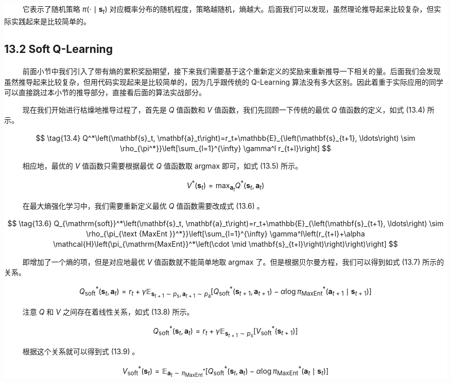$\qquad$ 它表示了随机策略 $\pi\left(\cdot \mid \mathbf{s}_t\right)$ 对应概率分布的随机程度，策略越随机，熵越大。后面我们可以发现，虽然理论推导起来比较复杂，但实际实践起来是比较简单的。

## 13.2 Soft Q-Learning

$\qquad$ 前面小节中我们引入了带有熵的累积奖励期望，接下来我们需要基于这个重新定义的奖励来重新推导一下相关的量。后面我们会发现虽然推导起来比较复杂，但用代码实现起来是比较简单的，因为几乎跟传统的 $\text{Q-Learning}$ 算法没有多大区别。因此着重于实际应用的同学可以直接跳过本小节的推导部分，直接看后面的算法实战部分。

$\qquad$ 现在我们开始进行枯燥地推导过程了，首先是 $Q$ 值函数和 $V$ 值函数，我们先回顾一下传统的最优 $Q$ 值函数的定义，如式 $\text{(13.4)}$ 所示。

$$
\tag{13.4}
Q^*\left(\mathbf{s}_t, \mathbf{a}_t\right)=r_t+\mathbb{E}_{\left(\mathbf{s}_{t+1}, \ldots\right) \sim \rho_{\pi^*}}\left[\sum_{l=1}^{\infty} \gamma^l r_{t+l}\right]
$$

$\qquad$ 相应地，最优的 $V$ 值函数只需要根据最优 $Q$ 值函数取 $\text{argmax}$ 即可，如式 $\text{(13.5)}$ 所示。

$$
\tag{13.5}
V^*\left(\mathbf{s}_t\right)=\max _{\mathbf{a}_t} Q^*\left(\mathbf{s}_t, \mathbf{a}_t\right)
$$

$\qquad$ 在最大熵强化学习中，我们需要重新定义最优 $Q$ 值函数需要改成式 $\text{(13.6)}$ 。

$$
\tag{13.6}
Q_{\mathrm{soft}}^*\left(\mathbf{s}_t, \mathbf{a}_t\right)=r_t+\mathbb{E}_{\left(\mathbf{s}_{t+1}, \ldots\right) \sim \rho_{\pi_{\text {MaxEnt }}^*}}\left[\sum_{l=1}^{\infty} \gamma^l\left(r_{t+l}+\alpha \mathcal{H}\left(\pi_{\mathrm{MaxEnt}}^*\left(\cdot \mid \mathbf{s}_{t+l}\right)\right)\right)\right]
$$

$\qquad$ 即增加了一个熵的项，但是对应地最优 $V$ 值函数就不能简单地取 $\text{argmax}$ 了。但是根据贝尔曼方程，我们可以得到如式 $\text{(13.7)}$ 所示的关系。

$$
\tag{13.7}
Q_{\mathrm{soft}}^*\left(\mathbf{s}_t, \mathbf{a}_t\right)=r_t+\gamma \mathbb{E}_{\mathbf{s}_{t+1} \sim p_{\mathrm{s}}, \mathbf{a}_{t+1} \sim p_{\mathrm{a}}}\left[Q_{\mathrm{soft}}^*\left(\mathbf{s}_{t+1}, \mathbf{a}_{t+1}\right)-\alpha \log \pi_{\mathrm{MaxEnt}}^*\left(\mathbf{a}_{t+1} \mid \mathbf{s}_{t+1}\right)\right]
$$

$\qquad$ 注意 $Q$ 和 $V$ 之间存在着线性关系，如式 $\text{(13.8)}$ 所示。

$$
\tag{13.8}
Q_{\mathrm{soft}}^*\left(\mathbf{s}_t, \mathbf{a}_t\right)=r_t+\gamma \mathbb{E}_{\mathbf{s}_{t+1} \sim p_{\mathrm{s}}}\left[V_{\mathrm{soft}}^*\left(\mathbf{s}_{t+1}\right)\right]
$$

$\qquad$ 根据这个关系就可以得到式 $\text{(13.9)}$ 。

$$
\tag{13.9}
V_{\mathrm{soft}}^*\left(\mathbf{s}_t\right)=\mathbb{E}_{\mathbf{a}_t \sim \pi_{\mathrm{MaxEnt}}^*}\left[Q_{\mathrm{soft}}^*\left(\mathbf{s}_t, \mathbf{a}_t\right)-\alpha \log \pi_{\mathrm{MaxEnt}}^*\left(\mathbf{a}_t \mid \mathbf{s}_t\right)\right]
$$
